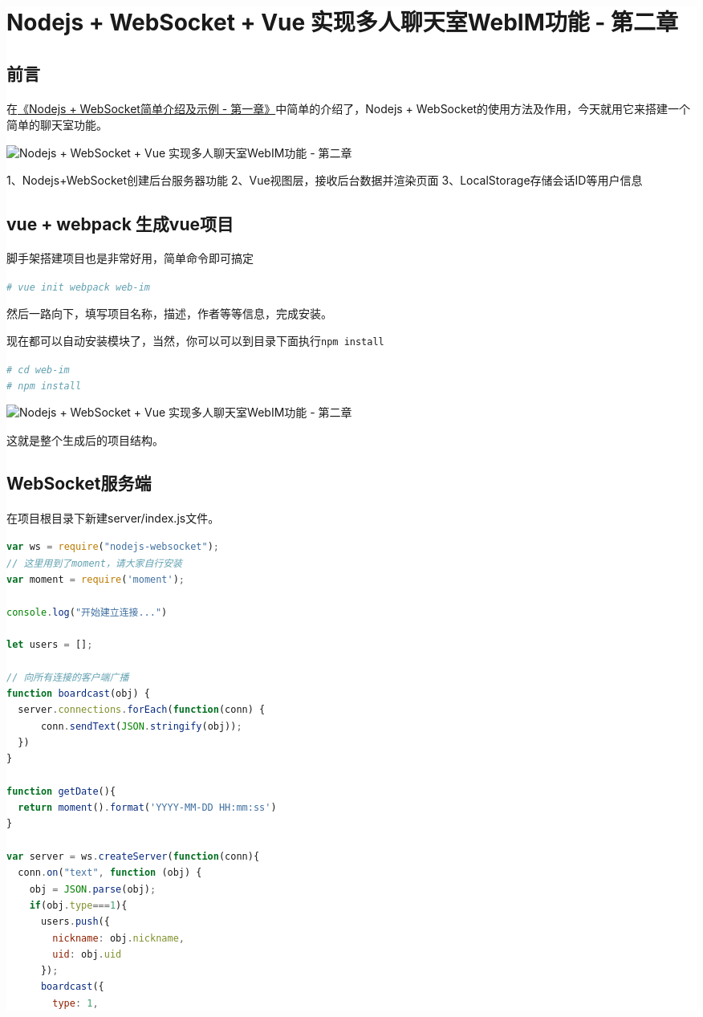 # Nodejs + WebSocket + Vue 实现多人聊天室WebIM功能 - 第二章

## 前言
在[《Nodejs + WebSocket简单介绍及示例 - 第一章》](https://www.toutiao.com/i6683747519056314892/)中简单的介绍了，Nodejs + WebSocket的使用方法及作用，今天就用它来搭建一个简单的聊天室功能。

![Nodejs + WebSocket + Vue 实现多人聊天室WebIM功能 - 第二章](http://cdn.javanx.cn/wp-content/themes/lensnews2.2/images/post/20190428182351.jpg)

1、Nodejs+WebSocket创建后台服务器功能
2、Vue视图层，接收后台数据并渲染页面
3、LocalStorage存储会话ID等用户信息

## vue + webpack 生成vue项目
脚手架搭建项目也是非常好用，简单命令即可搞定
```bash
# vue init webpack web-im
```
然后一路向下，填写项目名称，描述，作者等等信息，完成安装。

现在都可以自动安装模块了，当然，你可以可以到目录下面执行`npm install`

```bash
# cd web-im
# npm install
```

![Nodejs + WebSocket + Vue 实现多人聊天室WebIM功能 - 第二章](http://cdn.javanx.cn/wp-content/themes/lensnews2.2/images/post/20190428102910.jpg)

这就是整个生成后的项目结构。


## WebSocket服务端
在项目根目录下新建server/index.js文件。
```javascript
var ws = require("nodejs-websocket");
// 这里用到了moment，请大家自行安装
var moment = require('moment');

console.log("开始建立连接...")

let users = [];

// 向所有连接的客户端广播
function boardcast(obj) {
  server.connections.forEach(function(conn) {
      conn.sendText(JSON.stringify(obj));
  })
}

function getDate(){
  return moment().format('YYYY-MM-DD HH:mm:ss')
}

var server = ws.createServer(function(conn){
  conn.on("text", function (obj) {
    obj = JSON.parse(obj);
    if(obj.type===1){
      users.push({
        nickname: obj.nickname,
        uid: obj.uid
      });
      boardcast({
        type: 1,
```